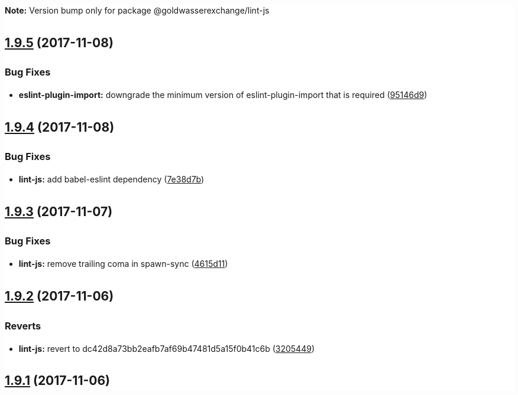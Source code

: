 


**Note:** Version bump only for package @goldwasserexchange/lint-js

<a name="1.9.5"></a>
## [1.9.5](https://github.com/goldwasserexchange/javascript/compare/v1.9.4...v1.9.5) (2017-11-08)


### Bug Fixes

* **eslint-plugin-import:** downgrade the minimum version of eslint-plugin-import that is required ([95146d9](https://github.com/goldwasserexchange/javascript/commit/95146d9))




<a name="1.9.4"></a>
## [1.9.4](https://github.com/goldwasserexchange/javascript/compare/v1.9.3...v1.9.4) (2017-11-08)


### Bug Fixes

* **lint-js:** add babel-eslint dependency ([7e38d7b](https://github.com/goldwasserexchange/javascript/commit/7e38d7b))




<a name="1.9.3"></a>
## [1.9.3](https://github.com/goldwasserexchange/javascript/compare/v1.9.2...v1.9.3) (2017-11-07)


### Bug Fixes

* **lint-js:** remove trailing coma in spawn-sync ([4615d11](https://github.com/goldwasserexchange/javascript/commit/4615d11))




<a name="1.9.2"></a>
## [1.9.2](https://github.com/goldwasserexchange/javascript/compare/v1.9.1...v1.9.2) (2017-11-06)


### Reverts

* **lint-js:** revert to dc42d8a73bb2eafb7af69b47481d5a15f0b41c6b ([3205449](https://github.com/goldwasserexchange/javascript/commit/3205449))




<a name="1.9.1"></a>
## [1.9.1](https://github.com/goldwasserexchange/javascript/compare/v1.9.0...v1.9.1) (2017-11-06)
